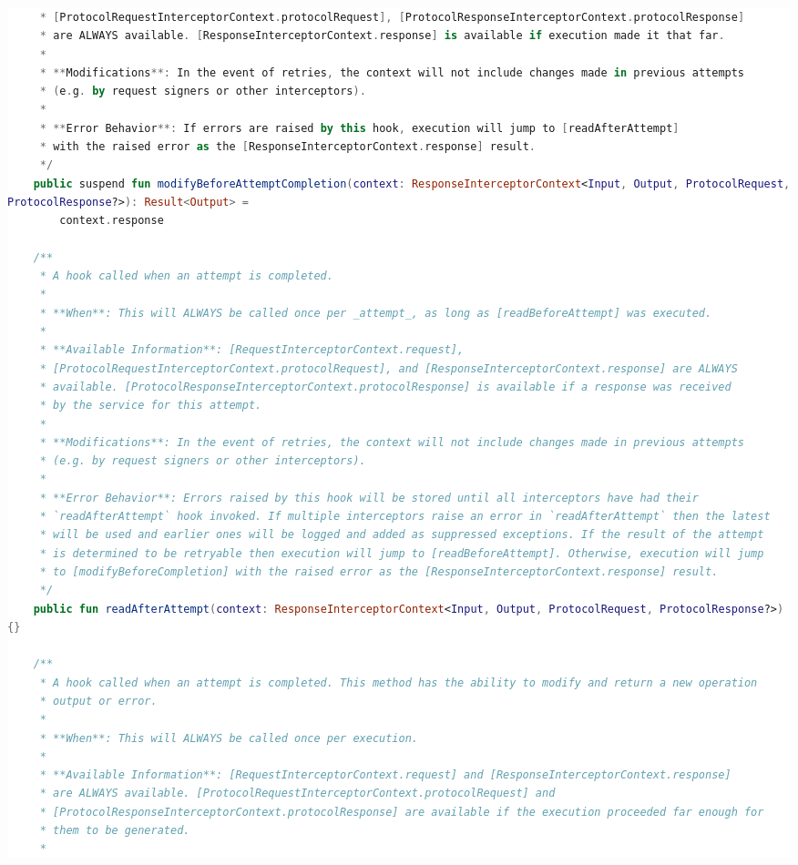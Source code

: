 ```kotlin
     * [ProtocolRequestInterceptorContext.protocolRequest], [ProtocolResponseInterceptorContext.protocolResponse]
     * are ALWAYS available. [ResponseInterceptorContext.response] is available if execution made it that far.
     * 
     * **Modifications**: In the event of retries, the context will not include changes made in previous attempts
     * (e.g. by request signers or other interceptors).
     *
     * **Error Behavior**: If errors are raised by this hook, execution will jump to [readAfterAttempt]
     * with the raised error as the [ResponseInterceptorContext.response] result.
     */
    public suspend fun modifyBeforeAttemptCompletion(context: ResponseInterceptorContext<Input, Output, ProtocolRequest, ProtocolResponse?>): Result<Output> =
        context.response

    /**
     * A hook called when an attempt is completed.
     *
     * **When**: This will ALWAYS be called once per _attempt_, as long as [readBeforeAttempt] was executed.
     *
     * **Available Information**: [RequestInterceptorContext.request],
     * [ProtocolRequestInterceptorContext.protocolRequest], and [ResponseInterceptorContext.response] are ALWAYS
     * available. [ProtocolResponseInterceptorContext.protocolResponse] is available if a response was received
     * by the service for this attempt. 
     * 
     * **Modifications**: In the event of retries, the context will not include changes made in previous attempts
     * (e.g. by request signers or other interceptors).
     *
     * **Error Behavior**: Errors raised by this hook will be stored until all interceptors have had their
     * `readAfterAttempt` hook invoked. If multiple interceptors raise an error in `readAfterAttempt` then the latest
     * will be used and earlier ones will be logged and added as suppressed exceptions. If the result of the attempt
     * is determined to be retryable then execution will jump to [readBeforeAttempt]. Otherwise, execution will jump
     * to [modifyBeforeCompletion] with the raised error as the [ResponseInterceptorContext.response] result.
     */
    public fun readAfterAttempt(context: ResponseInterceptorContext<Input, Output, ProtocolRequest, ProtocolResponse?>) {}

    /**
     * A hook called when an attempt is completed. This method has the ability to modify and return a new operation
     * output or error.
     *
     * **When**: This will ALWAYS be called once per execution.
     *
     * **Available Information**: [RequestInterceptorContext.request] and [ResponseInterceptorContext.response]
     * are ALWAYS available. [ProtocolRequestInterceptorContext.protocolRequest] and
     * [ProtocolResponseInterceptorContext.protocolResponse] are available if the execution proceeded far enough for
     * them to be generated.
     *
```